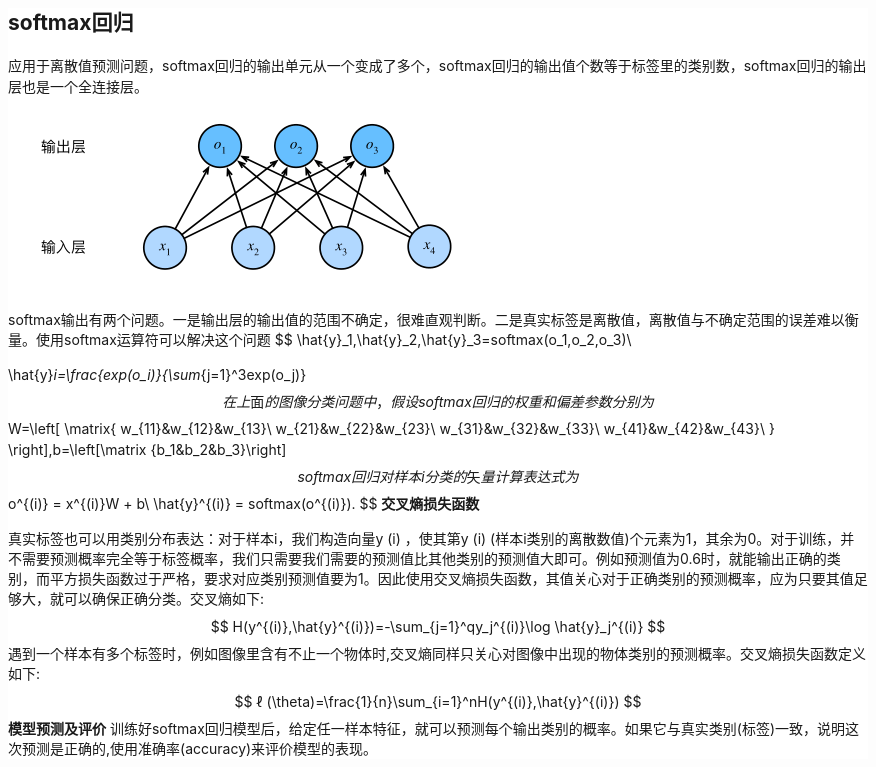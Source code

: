 ## softmax回归

应用于离散值预测问题，softmax回归的输出单元从⼀个变成了多个，softmax回归的输出值个数等于标签⾥的类别数，softmax回归的输出层也是⼀个全连接层。

![](.\picture\3_9.png)

softmax输出有两个问题。一是输出层的输出值的范围不确定，很难直观判断。二是真实标签是离散值，离散值与不确定范围的误差难以衡量。使用softmax运算符可以解决这个问题
$$
\hat{y}_1,\hat{y}_2,\hat{y}_3=softmax(o_1,o_2,o_3)\\

\hat{y}_i=\frac{exp(o_i)}{\sum_{j=1}^3exp(o_j)}
$$
在上⾯的图像分类问题中，假
设softmax回归的权重和偏差参数分别为
$$
W=\left[
\matrix{
w_{11}&w_{12}&w_{13}\\
w_{21}&w_{22}&w_{23}\\
w_{31}&w_{32}&w_{33}\\
w_{41}&w_{42}&w_{43}\\
}
\right],b=\left[\matrix {b_1&b_2&b_3}\right]
$$
softmax回归对样本i分类的⽮量计算表达式为
$$
o^{(i)} = x^{(i)}W + b\\
\hat{y}^{(i)} = softmax(o^{(i)}).
$$
**交叉熵损失函数** 

真实标签也可以⽤类别分布表达：对于样本i，我们构造向量y (i) ，使其第y (i) (样本i类别的离散数值)个元素为1，其余为0。对于训练，并不需要预测概率完全等于标签概率，我们只需要我们需要的预测值比其他类别的预测值大即可。例如预测值为0.6时，就能输出正确的类别，而平方损失函数过于严格，要求对应类别预测值要为1。因此使用交叉熵损失函数，其值关心对于正确类别的预测概率，应为只要其值足够大，就可以确保正确分类。交叉熵如下:
$$
H(y^{(i)},\hat{y}^{(i)})=-\sum_{j=1}^qy_j^{(i)}\log \hat{y}_j^{(i)}
$$
遇到⼀个样本有多个标签时，例如图像⾥含有不⽌⼀个物体时,交叉熵同样只关⼼对图像中出现的物体类别的预测概率。交叉熵损失函数定义如下:
$$
ℓ (\theta)=\frac{1}{n}\sum_{i=1}^nH(y^{(i)},\hat{y}^{(i)})
$$
**模型预测及评价** 训练好softmax回归模型后，给定任⼀样本特征，就可以预测每个输出类别的概率。如果它与真实类别(标签)⼀致，说明这次预测是正确的,使⽤准确率(accuracy)来评价模型的表现。
